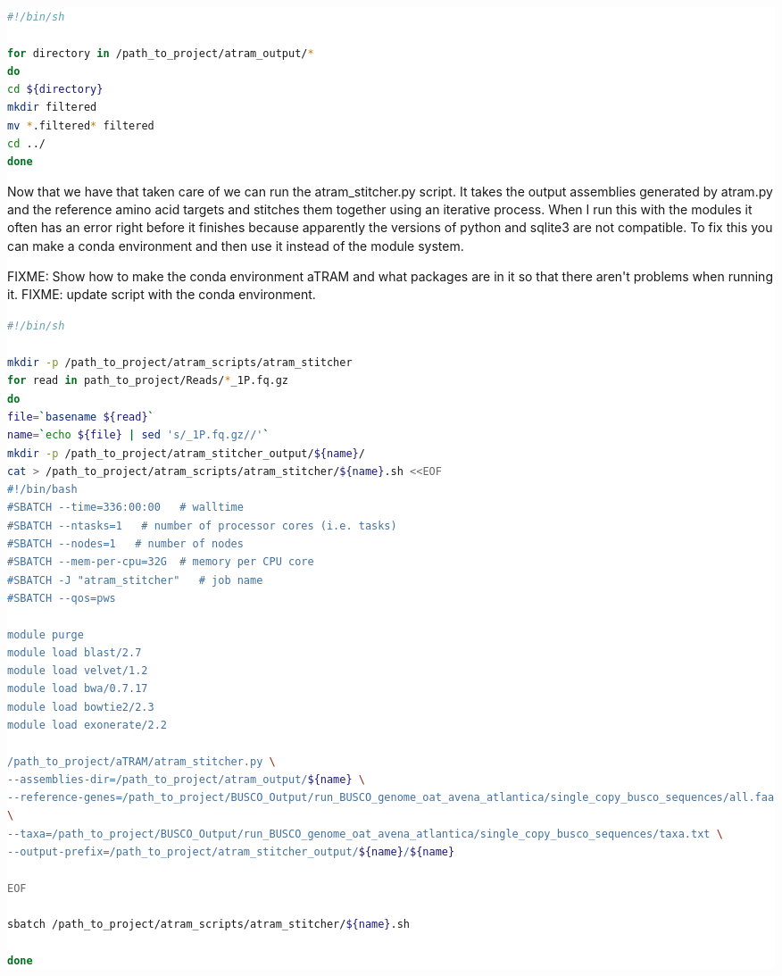 ```bash
#!/bin/sh

for directory in /path_to_project/atram_output/*
do
cd ${directory}
mkdir filtered
mv *.filtered* filtered
cd ../
done
```

Now that we have that taken care of we can run the atram_stitcher.py script. It takes the output assemblies generated by atram.py and the reference amino acid targets and stitches them together using an iterative process. When I run this with the modules it often has an error right before it finishes because apparently the versions of python and sqlite3 are not compatible. To fix this you can make a conda environment and then use it instead of the module system.

FIXME: Show how to make the conda environment aTRAM and what packages are in it so that there aren't problems when running it.
FIXME: update script with the conda environment.

```bash
#!/bin/sh

mkdir -p /path_to_project/atram_scripts/atram_stitcher
for read in path_to_project/Reads/*_1P.fq.gz
do
file=`basename ${read}`
name=`echo ${file} | sed 's/_1P.fq.gz//'`
mkdir -p /path_to_project/atram_stitcher_output/${name}/
cat > /path_to_project/atram_scripts/atram_stitcher/${name}.sh <<EOF
#!/bin/bash
#SBATCH --time=336:00:00   # walltime
#SBATCH --ntasks=1   # number of processor cores (i.e. tasks)
#SBATCH --nodes=1   # number of nodes
#SBATCH --mem-per-cpu=32G  # memory per CPU core
#SBATCH -J "atram_stitcher"   # job name
#SBATCH --qos=pws

module purge
module load blast/2.7
module load velvet/1.2
module load bwa/0.7.17
module load bowtie2/2.3
module load exonerate/2.2

/path_to_project/aTRAM/atram_stitcher.py \
--assemblies-dir=/path_to_project/atram_output/${name} \
--reference-genes=/path_to_project/BUSCO_Output/run_BUSCO_genome_oat_avena_atlantica/single_copy_busco_sequences/all.faa \
--taxa=/path_to_project/BUSCO_Output/run_BUSCO_genome_oat_avena_atlantica/single_copy_busco_sequences/taxa.txt \
--output-prefix=/path_to_project/atram_stitcher_output/${name}/${name}

EOF

sbatch /path_to_project/atram_scripts/atram_stitcher/${name}.sh

done
```
